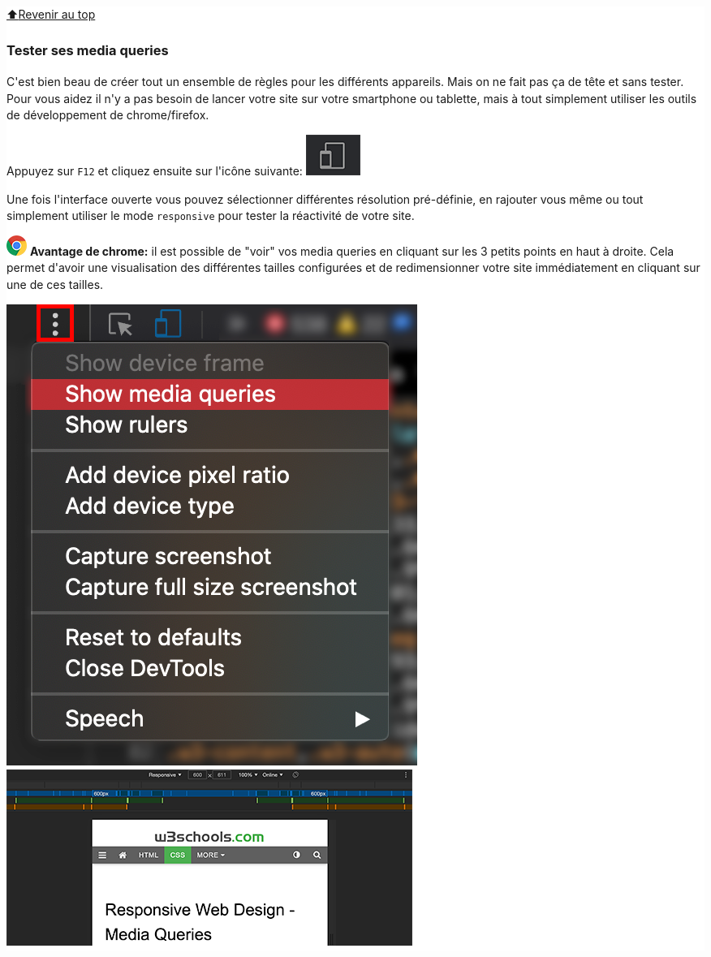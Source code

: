 [:arrow_up:Revenir au top](#Responsive-Design)

### Tester ses media queries

C'est bien beau de créer tout un ensemble de règles pour les différents appareils. Mais on ne fait pas ça de tête et sans tester. Pour vous aidez il n'y a pas besoin de lancer votre site sur votre smartphone ou tablette, mais à tout simplement utiliser les outils de développement de chrome/firefox.

Appuyez sur `F12` et cliquez ensuite sur l'icône suivante: ![mobileview](images/mobileview.png)

Une fois l'interface ouverte vous pouvez sélectionner différentes résolution pré-définie, en rajouter vous même ou tout simplement utiliser le mode `responsive` pour tester la réactivité de votre site.

![chrome](images/chrome.png) **Avantage de chrome:** il est possible de "voir" vos media queries en cliquant sur les 3 petits points en haut à droite. Cela permet d'avoir une visualisation des différentes tailles configurées et de redimensionner votre site immédiatement en cliquant sur une de ces tailles.

![show-media-query](images/showmediaquery.png)
![media-query](images/mediaquery.png)
